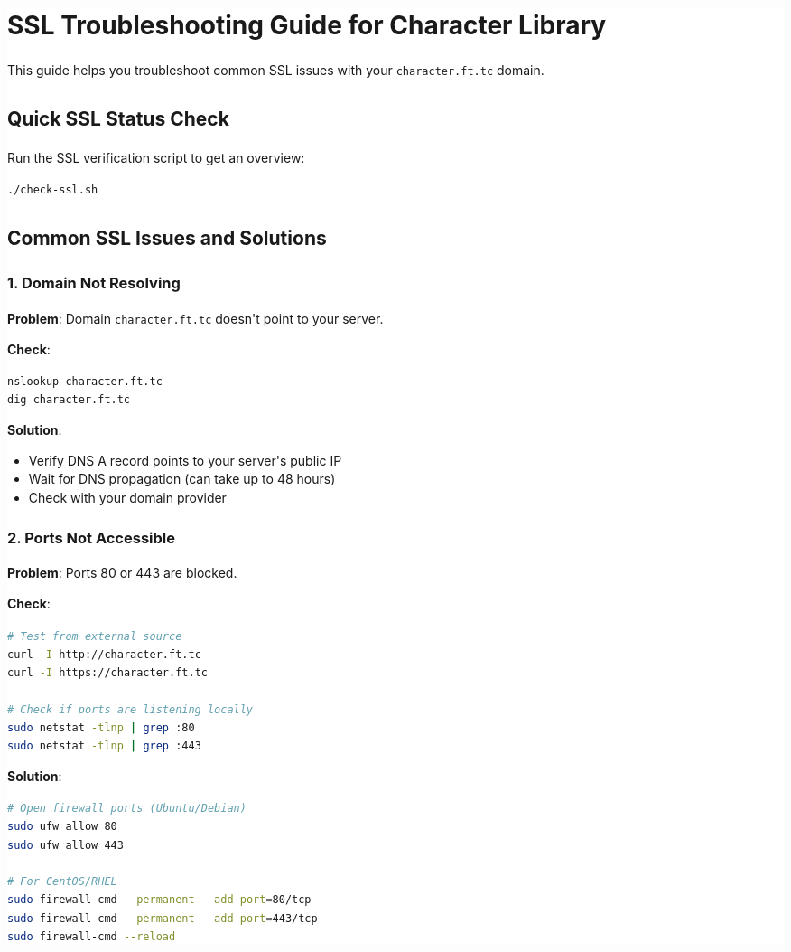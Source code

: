 # SSL Troubleshooting Guide for Character Library

This guide helps you troubleshoot common SSL issues with your `character.ft.tc` domain.

## Quick SSL Status Check

Run the SSL verification script to get an overview:
```bash
./check-ssl.sh
```

## Common SSL Issues and Solutions

### 1. Domain Not Resolving

**Problem**: Domain `character.ft.tc` doesn't point to your server.

**Check**:
```bash
nslookup character.ft.tc
dig character.ft.tc
```

**Solution**:
- Verify DNS A record points to your server's public IP
- Wait for DNS propagation (can take up to 48 hours)
- Check with your domain provider

### 2. Ports Not Accessible

**Problem**: Ports 80 or 443 are blocked.

**Check**:
```bash
# Test from external source
curl -I http://character.ft.tc
curl -I https://character.ft.tc

# Check if ports are listening locally
sudo netstat -tlnp | grep :80
sudo netstat -tlnp | grep :443
```

**Solution**:
```bash
# Open firewall ports (Ubuntu/Debian)
sudo ufw allow 80
sudo ufw allow 443

# For CentOS/RHEL
sudo firewall-cmd --permanent --add-port=80/tcp
sudo firewall-cmd --permanent --add-port=443/tcp
sudo firewall-cmd --reload
```
